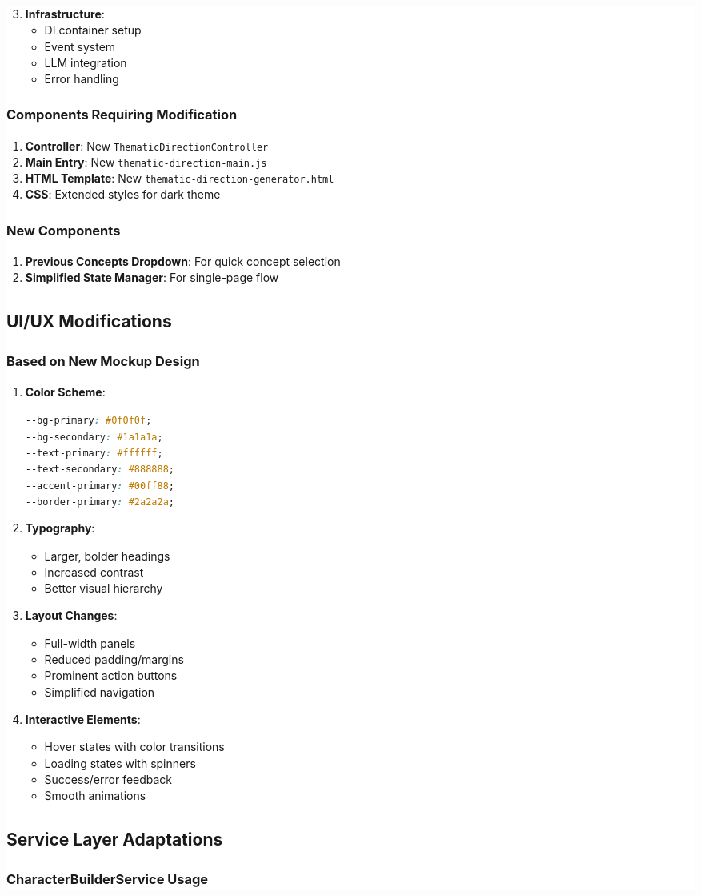 3. **Infrastructure**:
   - DI container setup
   - Event system
   - LLM integration
   - Error handling

### Components Requiring Modification

1. **Controller**: New `ThematicDirectionController`
2. **Main Entry**: New `thematic-direction-main.js`
3. **HTML Template**: New `thematic-direction-generator.html`
4. **CSS**: Extended styles for dark theme

### New Components

1. **Previous Concepts Dropdown**: For quick concept selection
2. **Simplified State Manager**: For single-page flow

## UI/UX Modifications

### Based on New Mockup Design

1. **Color Scheme**:

   ```css
   --bg-primary: #0f0f0f;
   --bg-secondary: #1a1a1a;
   --text-primary: #ffffff;
   --text-secondary: #888888;
   --accent-primary: #00ff88;
   --border-primary: #2a2a2a;
   ```

2. **Typography**:
   - Larger, bolder headings
   - Increased contrast
   - Better visual hierarchy

3. **Layout Changes**:
   - Full-width panels
   - Reduced padding/margins
   - Prominent action buttons
   - Simplified navigation

4. **Interactive Elements**:
   - Hover states with color transitions
   - Loading states with spinners
   - Success/error feedback
   - Smooth animations

## Service Layer Adaptations

### CharacterBuilderService Usage
